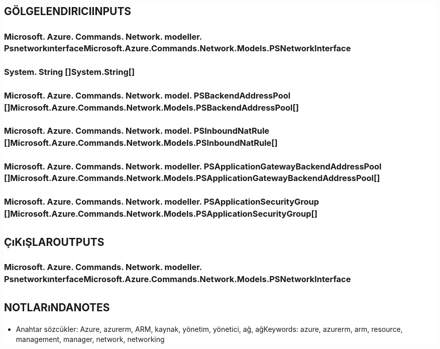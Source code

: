 ## <span data-ttu-id="b4d1d-165">GÖLGELENDIRICI</span><span class="sxs-lookup"><span data-stu-id="b4d1d-165">INPUTS</span></span>

### <span data-ttu-id="b4d1d-166">Microsoft. Azure. Commands. Network. modeller. Psnetworkınterface</span><span class="sxs-lookup"><span data-stu-id="b4d1d-166">Microsoft.Azure.Commands.Network.Models.PSNetworkInterface</span></span>

### <span data-ttu-id="b4d1d-167">System. String []</span><span class="sxs-lookup"><span data-stu-id="b4d1d-167">System.String[]</span></span>

### <span data-ttu-id="b4d1d-168">Microsoft. Azure. Commands. Network. model. PSBackendAddressPool []</span><span class="sxs-lookup"><span data-stu-id="b4d1d-168">Microsoft.Azure.Commands.Network.Models.PSBackendAddressPool[]</span></span>

### <span data-ttu-id="b4d1d-169">Microsoft. Azure. Commands. Network. model. PSInboundNatRule []</span><span class="sxs-lookup"><span data-stu-id="b4d1d-169">Microsoft.Azure.Commands.Network.Models.PSInboundNatRule[]</span></span>

### <span data-ttu-id="b4d1d-170">Microsoft. Azure. Commands. Network. modeller. PSApplicationGatewayBackendAddressPool []</span><span class="sxs-lookup"><span data-stu-id="b4d1d-170">Microsoft.Azure.Commands.Network.Models.PSApplicationGatewayBackendAddressPool[]</span></span>

### <span data-ttu-id="b4d1d-171">Microsoft. Azure. Commands. Network. modeller. PSApplicationSecurityGroup []</span><span class="sxs-lookup"><span data-stu-id="b4d1d-171">Microsoft.Azure.Commands.Network.Models.PSApplicationSecurityGroup[]</span></span>

## <span data-ttu-id="b4d1d-172">ÇıKıŞLAR</span><span class="sxs-lookup"><span data-stu-id="b4d1d-172">OUTPUTS</span></span>

### <span data-ttu-id="b4d1d-173">Microsoft. Azure. Commands. Network. modeller. Psnetworkınterface</span><span class="sxs-lookup"><span data-stu-id="b4d1d-173">Microsoft.Azure.Commands.Network.Models.PSNetworkInterface</span></span>

## <span data-ttu-id="b4d1d-174">NOTLARıNDA</span><span class="sxs-lookup"><span data-stu-id="b4d1d-174">NOTES</span></span>
* <span data-ttu-id="b4d1d-175">Anahtar sözcükler: Azure, azurerm, ARM, kaynak, yönetim, yönetici, ağ, ağ</span><span class="sxs-lookup"><span data-stu-id="b4d1d-175">Keywords: azure, azurerm, arm, resource, management, manager, network, networking</span></span>
